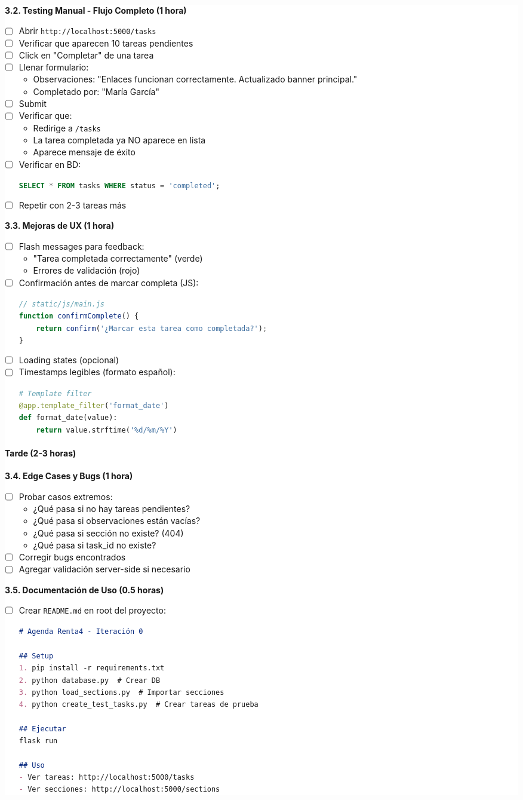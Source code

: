 **3.2. Testing Manual - Flujo Completo (1 hora)**
- [ ] Abrir `http://localhost:5000/tasks`
- [ ] Verificar que aparecen 10 tareas pendientes
- [ ] Click en "Completar" de una tarea
- [ ] Llenar formulario:
  - Observaciones: "Enlaces funcionan correctamente. Actualizado banner principal."
  - Completado por: "María García"
- [ ] Submit
- [ ] Verificar que:
  - Redirige a `/tasks`
  - La tarea completada ya NO aparece en lista
  - Aparece mensaje de éxito
- [ ] Verificar en BD:
  ```sql
  SELECT * FROM tasks WHERE status = 'completed';
  ```
- [ ] Repetir con 2-3 tareas más

**3.3. Mejoras de UX (1 hora)**
- [ ] Flash messages para feedback:
  - "Tarea completada correctamente" (verde)
  - Errores de validación (rojo)
- [ ] Confirmación antes de marcar completa (JS):
  ```javascript
  // static/js/main.js
  function confirmComplete() {
      return confirm('¿Marcar esta tarea como completada?');
  }
  ```
- [ ] Loading states (opcional)
- [ ] Timestamps legibles (formato español):
  ```python
  # Template filter
  @app.template_filter('format_date')
  def format_date(value):
      return value.strftime('%d/%m/%Y')
  ```

#### Tarde (2-3 horas)

**3.4. Edge Cases y Bugs (1 hora)**
- [ ] Probar casos extremos:
  - ¿Qué pasa si no hay tareas pendientes?
  - ¿Qué pasa si observaciones están vacías?
  - ¿Qué pasa si sección no existe? (404)
  - ¿Qué pasa si task_id no existe?
- [ ] Corregir bugs encontrados
- [ ] Agregar validación server-side si necesario

**3.5. Documentación de Uso (0.5 horas)**
- [ ] Crear `README.md` en root del proyecto:
  ```markdown
  # Agenda Renta4 - Iteración 0

  ## Setup
  1. pip install -r requirements.txt
  2. python database.py  # Crear DB
  3. python load_sections.py  # Importar secciones
  4. python create_test_tasks.py  # Crear tareas de prueba

  ## Ejecutar
  flask run

  ## Uso
  - Ver tareas: http://localhost:5000/tasks
  - Ver secciones: http://localhost:5000/sections
  ```